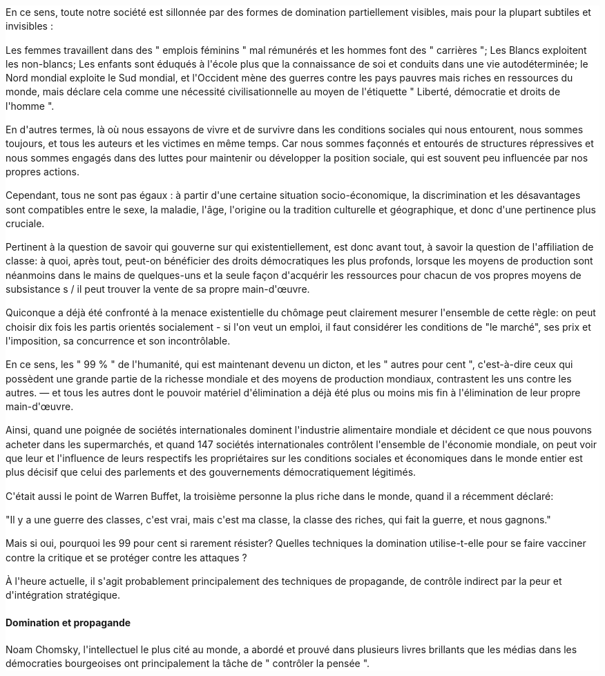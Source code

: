 En ce sens, toute notre société est sillonnée par des formes de domination partiellement visibles, mais pour la plupart subtiles et invisibles :

Les femmes travaillent dans des " emplois féminins " mal rémunérés et les hommes font des " carrières "; Les Blancs exploitent les non-blancs; Les enfants sont éduqués à l'école plus que la connaissance de soi et conduits dans une vie autodéterminée; le Nord mondial exploite le Sud mondial, et l'Occident mène des guerres contre les pays pauvres mais riches en ressources du monde, mais déclare cela comme une nécessité civilisationnelle au moyen de l'étiquette " Liberté, démocratie et droits de l'homme ".

En d'autres termes, là où nous essayons de vivre et de survivre dans les conditions sociales qui nous entourent, nous sommes toujours, et tous les auteurs et les victimes en même temps. Car nous sommes façonnés et entourés de structures répressives et nous sommes engagés dans des luttes pour maintenir ou développer la position sociale, qui est souvent peu influencée par nos propres actions.

Cependant, tous ne sont pas égaux : à partir d'une certaine situation socio-économique, la discrimination et les désavantages sont compatibles entre le sexe, la maladie, l'âge, l'origine ou la tradition culturelle et géographique, et donc d'une pertinence plus cruciale.

Pertinent à la question de savoir qui gouverne sur qui existentiellement, est donc avant tout, à savoir la question de l'affiliation de classe: à quoi, après tout, peut-on bénéficier des droits démocratiques les plus profonds, lorsque les moyens de production sont néanmoins dans le mains de quelques-uns et la seule façon d'acquérir les ressources pour chacun de vos propres moyens de subsistance s / il peut trouver la vente de sa propre main-d'œuvre.

Quiconque a déjà été confronté à la menace existentielle du chômage peut clairement mesurer l'ensemble de cette règle: on peut choisir dix fois les partis orientés socialement - si l'on veut un emploi, il faut considérer les conditions de "le marché", ses prix et l'imposition, sa concurrence et son incontrôlable.

En ce sens, les " 99 % " de l'humanité, qui est maintenant devenu un dicton, et les " autres pour cent ", c'est-à-dire ceux qui possèdent une grande partie de la richesse mondiale et des moyens de production mondiaux, contrastent les uns contre les autres. — et tous les autres dont le pouvoir matériel d'élimination a déjà été plus ou moins mis fin à l'élimination de leur propre main-d'œuvre.

Ainsi, quand une poignée de sociétés internationales dominent l'industrie alimentaire mondiale et décident ce que nous pouvons acheter dans les supermarchés, et quand 147 sociétés internationales contrôlent l'ensemble de l'économie mondiale, on peut voir que leur et l'influence de leurs respectifs les propriétaires sur les conditions sociales et économiques dans le monde entier est plus décisif que celui des parlements et des gouvernements démocratiquement légitimés.

C'était aussi le point de Warren Buffet, la troisième personne la plus riche dans le monde, quand il a récemment déclaré:

"Il y a une guerre des classes, c'est vrai, mais c'est ma classe, la classe des riches, qui fait la guerre, et nous gagnons."

Mais si oui, pourquoi les 99 pour cent si rarement résister? Quelles techniques la domination utilise-t-elle pour se faire vacciner contre la critique et se protéger contre les attaques ?

À l'heure actuelle, il s'agit probablement principalement des techniques de propagande, de contrôle indirect par la peur et d'intégration stratégique.

#### Domination et propagande

Noam Chomsky, l'intellectuel le plus cité au monde, a abordé et prouvé dans plusieurs livres brillants que les médias dans les démocraties bourgeoises ont principalement la tâche de " contrôler la pensée ".
